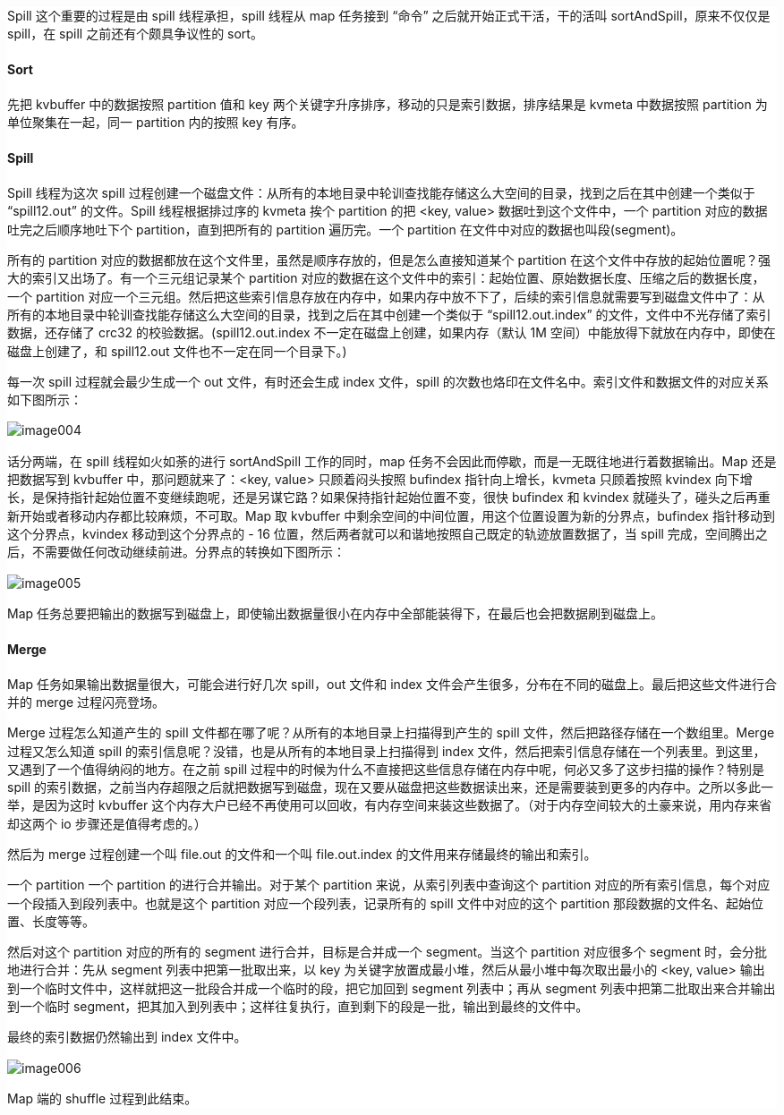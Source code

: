 Spill 这个重要的过程是由 spill 线程承担，spill 线程从 map 任务接到 “命令” 之后就开始正式干活，干的活叫 sortAndSpill，原来不仅仅是 spill，在 spill 之前还有个颇具争议性的 sort。

#### **Sort**

先把 kvbuffer 中的数据按照 partition 值和 key 两个关键字升序排序，移动的只是索引数据，排序结果是 kvmeta 中数据按照 partition 为单位聚集在一起，同一 partition 内的按照 key 有序。

#### **Spill**

Spill 线程为这次 spill 过程创建一个磁盘文件：从所有的本地目录中轮训查找能存储这么大空间的目录，找到之后在其中创建一个类似于 “spill12.out” 的文件。Spill 线程根据排过序的 kvmeta 挨个 partition 的把 <key, value> 数据吐到这个文件中，一个 partition 对应的数据吐完之后顺序地吐下个 partition，直到把所有的 partition 遍历完。一个 partition 在文件中对应的数据也叫段(segment)。

所有的 partition 对应的数据都放在这个文件里，虽然是顺序存放的，但是怎么直接知道某个 partition 在这个文件中存放的起始位置呢？强大的索引又出场了。有一个三元组记录某个 partition 对应的数据在这个文件中的索引：起始位置、原始数据长度、压缩之后的数据长度，一个 partition 对应一个三元组。然后把这些索引信息存放在内存中，如果内存中放不下了，后续的索引信息就需要写到磁盘文件中了：从所有的本地目录中轮训查找能存储这么大空间的目录，找到之后在其中创建一个类似于 “spill12.out.index” 的文件，文件中不光存储了索引数据，还存储了 crc32 的校验数据。(spill12.out.index 不一定在磁盘上创建，如果内存（默认 1M 空间）中能放得下就放在内存中，即使在磁盘上创建了，和 spill12.out 文件也不一定在同一个目录下。)

每一次 spill 过程就会最少生成一个 out 文件，有时还会生成 index 文件，spill 的次数也烙印在文件名中。索引文件和数据文件的对应关系如下图所示：

![image004](http://data.qq.com/resource/imgcache/uploads/2014/07/image004.png)

话分两端，在 spill 线程如火如荼的进行 sortAndSpill 工作的同时，map 任务不会因此而停歇，而是一无既往地进行着数据输出。Map 还是把数据写到 kvbuffer 中，那问题就来了：<key, value> 只顾着闷头按照 bufindex 指针向上增长，kvmeta 只顾着按照 kvindex 向下增长，是保持指针起始位置不变继续跑呢，还是另谋它路？如果保持指针起始位置不变，很快 bufindex 和 kvindex 就碰头了，碰头之后再重新开始或者移动内存都比较麻烦，不可取。Map 取 kvbuffer 中剩余空间的中间位置，用这个位置设置为新的分界点，bufindex 指针移动到这个分界点，kvindex 移动到这个分界点的 - 16 位置，然后两者就可以和谐地按照自己既定的轨迹放置数据了，当 spill 完成，空间腾出之后，不需要做任何改动继续前进。分界点的转换如下图所示：

![image005](http://data.qq.com/resource/imgcache/uploads/2014/07/image005.png)

Map 任务总要把输出的数据写到磁盘上，即使输出数据量很小在内存中全部能装得下，在最后也会把数据刷到磁盘上。

#### **Merge**

Map 任务如果输出数据量很大，可能会进行好几次 spill，out 文件和 index 文件会产生很多，分布在不同的磁盘上。最后把这些文件进行合并的 merge 过程闪亮登场。

Merge 过程怎么知道产生的 spill 文件都在哪了呢？从所有的本地目录上扫描得到产生的 spill 文件，然后把路径存储在一个数组里。Merge 过程又怎么知道 spill 的索引信息呢？没错，也是从所有的本地目录上扫描得到 index 文件，然后把索引信息存储在一个列表里。到这里，又遇到了一个值得纳闷的地方。在之前 spill 过程中的时候为什么不直接把这些信息存储在内存中呢，何必又多了这步扫描的操作？特别是 spill 的索引数据，之前当内存超限之后就把数据写到磁盘，现在又要从磁盘把这些数据读出来，还是需要装到更多的内存中。之所以多此一举，是因为这时 kvbuffer 这个内存大户已经不再使用可以回收，有内存空间来装这些数据了。（对于内存空间较大的土豪来说，用内存来省却这两个 io 步骤还是值得考虑的。）

然后为 merge 过程创建一个叫 file.out 的文件和一个叫 file.out.index 的文件用来存储最终的输出和索引。

一个 partition 一个 partition 的进行合并输出。对于某个 partition 来说，从索引列表中查询这个 partition 对应的所有索引信息，每个对应一个段插入到段列表中。也就是这个 partition 对应一个段列表，记录所有的 spill 文件中对应的这个 partition 那段数据的文件名、起始位置、长度等等。

然后对这个 partition 对应的所有的 segment 进行合并，目标是合并成一个 segment。当这个 partition 对应很多个 segment 时，会分批地进行合并：先从 segment 列表中把第一批取出来，以 key 为关键字放置成最小堆，然后从最小堆中每次取出最小的 <key, value> 输出到一个临时文件中，这样就把这一批段合并成一个临时的段，把它加回到 segment 列表中；再从 segment 列表中把第二批取出来合并输出到一个临时 segment，把其加入到列表中；这样往复执行，直到剩下的段是一批，输出到最终的文件中。

最终的索引数据仍然输出到 index 文件中。

![image006](http://data.qq.com/resource/imgcache/uploads/2014/07/image006.png)

Map 端的 shuffle 过程到此结束。
